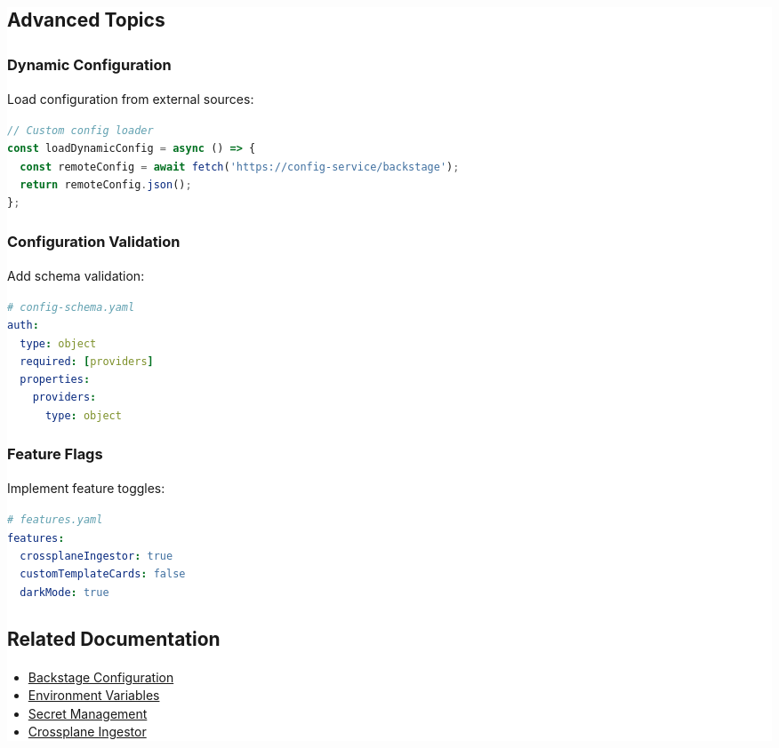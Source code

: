 ## Advanced Topics

### Dynamic Configuration
Load configuration from external sources:

```javascript
// Custom config loader
const loadDynamicConfig = async () => {
  const remoteConfig = await fetch('https://config-service/backstage');
  return remoteConfig.json();
};
```

### Configuration Validation
Add schema validation:

```yaml
# config-schema.yaml
auth:
  type: object
  required: [providers]
  properties:
    providers:
      type: object
```

### Feature Flags
Implement feature toggles:

```yaml
# features.yaml
features:
  crossplaneIngestor: true
  customTemplateCards: false
  darkMode: true
```

## Related Documentation

- [Backstage Configuration](https://backstage.io/docs/conf/)
- [Environment Variables](../environment-variables.md)
- [Secret Management](./secret-management.md)
- [Crossplane Ingestor](./crossplane-ingestor.md)